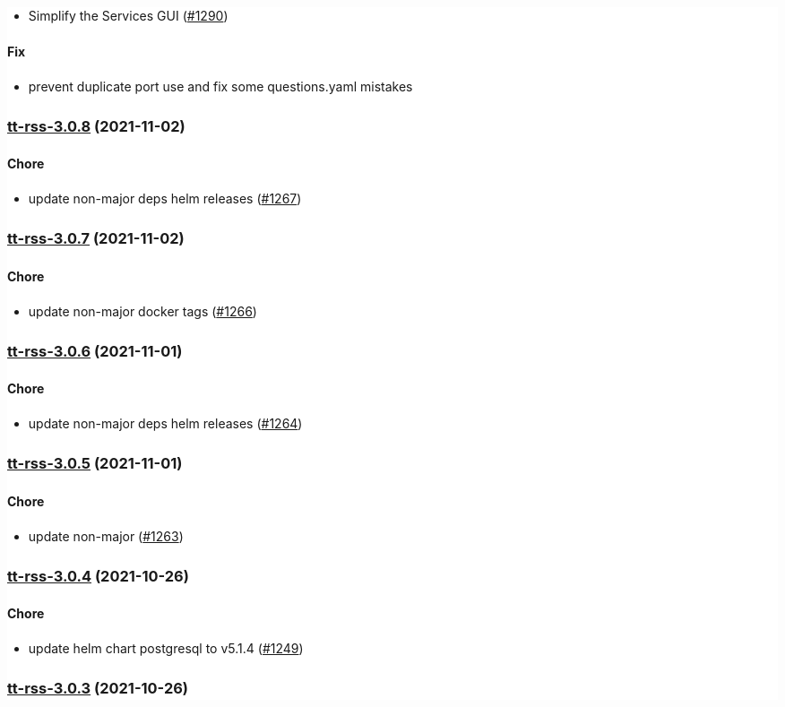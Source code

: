 * Simplify the Services GUI ([#1290](https://github.com/truecharts/apps/issues/1290))

#### Fix

* prevent duplicate port use and fix some questions.yaml mistakes



<a name="tt-rss-3.0.8"></a>
### [tt-rss-3.0.8](https://github.com/truecharts/apps/compare/tt-rss-3.0.7...tt-rss-3.0.8) (2021-11-02)

#### Chore

* update non-major deps helm releases ([#1267](https://github.com/truecharts/apps/issues/1267))



<a name="tt-rss-3.0.7"></a>
### [tt-rss-3.0.7](https://github.com/truecharts/apps/compare/tt-rss-3.0.6...tt-rss-3.0.7) (2021-11-02)

#### Chore

* update non-major docker tags ([#1266](https://github.com/truecharts/apps/issues/1266))



<a name="tt-rss-3.0.6"></a>
### [tt-rss-3.0.6](https://github.com/truecharts/apps/compare/tt-rss-3.0.5...tt-rss-3.0.6) (2021-11-01)

#### Chore

* update non-major deps helm releases ([#1264](https://github.com/truecharts/apps/issues/1264))



<a name="tt-rss-3.0.5"></a>
### [tt-rss-3.0.5](https://github.com/truecharts/apps/compare/tt-rss-3.0.4...tt-rss-3.0.5) (2021-11-01)

#### Chore

* update non-major ([#1263](https://github.com/truecharts/apps/issues/1263))



<a name="tt-rss-3.0.4"></a>
### [tt-rss-3.0.4](https://github.com/truecharts/apps/compare/tt-rss-3.0.3...tt-rss-3.0.4) (2021-10-26)

#### Chore

* update helm chart postgresql to v5.1.4 ([#1249](https://github.com/truecharts/apps/issues/1249))



<a name="tt-rss-3.0.3"></a>
### [tt-rss-3.0.3](https://github.com/truecharts/apps/compare/tt-rss-3.0.2...tt-rss-3.0.3) (2021-10-26)
